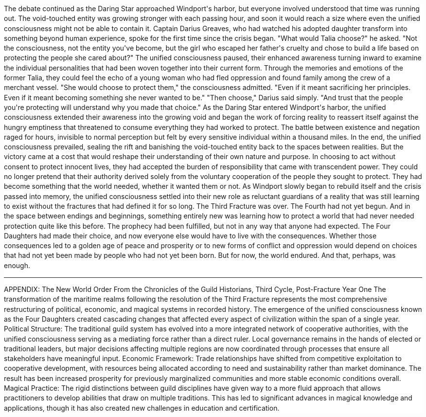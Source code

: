 The debate continued as the Daring Star approached Windport's harbor, but everyone involved understood that time was running out. The void-touched entity was growing stronger with each passing hour, and soon it would reach a size where even the unified consciousness might not be able to contain it.
Captain Darius Greaves, who had watched his adopted daughter transform into something beyond human experience, spoke for the first time since the crisis began. "What would Talia choose?" he asked. "Not the consciousness, not the entity you've become, but the girl who escaped her father's cruelty and chose to build a life based on protecting the people she cared about?"
The unified consciousness paused, their enhanced awareness turning inward to examine the individual personalities that had been woven together into their current form. Through the memories and emotions of the former Talia, they could feel the echo of a young woman who had fled oppression and found family among the crew of a merchant vessel.
"She would choose to protect them," the consciousness admitted. "Even if it meant sacrificing her principles. Even if it meant becoming something she never wanted to be."
"Then choose," Darius said simply. "And trust that the people you're protecting will understand why you made that choice."
As the Daring Star entered Windport's harbor, the unified consciousness extended their awareness into the growing void and began the work of forcing reality to reassert itself against the hungry emptiness that threatened to consume everything they had worked to protect.
The battle between existence and negation raged for hours, invisible to normal perception but felt by every sensitive individual within a thousand miles. In the end, the unified consciousness prevailed, sealing the rift and banishing the void-touched entity back to the spaces between realities.
But the victory came at a cost that would reshape their understanding of their own nature and purpose.
In choosing to act without consent to protect innocent lives, they had accepted the burden of responsibility that came with transcendent power. They could no longer pretend that their authority derived solely from the voluntary cooperation of the people they sought to protect. They had become something that the world needed, whether it wanted them or not.
As Windport slowly began to rebuild itself and the crisis passed into memory, the unified consciousness settled into their new role as reluctant guardians of a reality that was still learning to exist without the fractures that had defined it for so long.
The Third Fracture was over. The Fourth had not yet begun. And in the space between endings and beginnings, something entirely new was learning how to protect a world that had never needed protection quite like this before.
The prophecy had been fulfilled, but not in any way that anyone had expected. The Four Daughters had made their choice, and now everyone else would have to live with the consequences.
Whether those consequences led to a golden age of peace and prosperity or to new forms of conflict and oppression would depend on choices that had not yet been made by people who had not yet been born.
But for now, the world endured. And that, perhaps, was enough.
________________________________________
APPENDIX: The New World Order
From the Chronicles of the Guild Historians, Third Cycle, Post-Fracture Year One
The transformation of the maritime realms following the resolution of the Third Fracture represents the most comprehensive restructuring of political, economic, and magical systems in recorded history. The emergence of the unified consciousness known as the Four Daughters created cascading changes that affected every aspect of civilization within the span of a single year.
Political Structure: The traditional guild system has evolved into a more integrated network of cooperative authorities, with the unified consciousness serving as a mediating force rather than a direct ruler. Local governance remains in the hands of elected or traditional leaders, but major decisions affecting multiple regions are now coordinated through processes that ensure all stakeholders have meaningful input.
Economic Framework: Trade relationships have shifted from competitive exploitation to cooperative development, with resources being allocated according to need and sustainability rather than market dominance. The result has been increased prosperity for previously marginalized communities and more stable economic conditions overall.
Magical Practice: The rigid distinctions between guild disciplines have given way to a more fluid approach that allows practitioners to develop abilities that draw on multiple traditions. This has led to significant advances in magical knowledge and applications, though it has also created new challenges in education and certification.